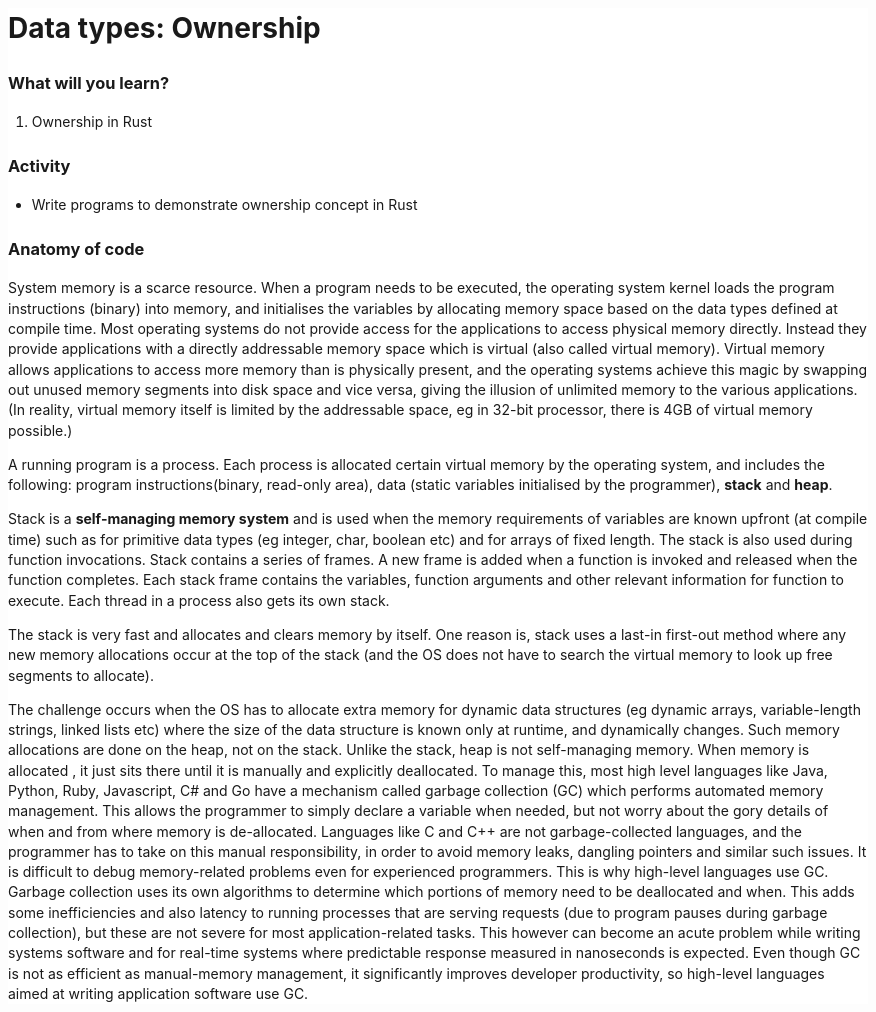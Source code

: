 # Data types: Ownership

### What will you learn?

1. Ownership in Rust

### Activity

* Write programs to demonstrate ownership concept in Rust

### Anatomy of code

System memory is a scarce resource. When a program needs to be executed, the operating system kernel loads the program instructions (binary) into memory, and initialises the variables by allocating memory space based on the data types defined at compile time. Most operating systems do not provide access for the applications to access physical memory directly. Instead they provide applications with a directly addressable memory space which is virtual (also called virtual memory). Virtual memory allows applications to access more memory than is physically present, and the operating systems achieve this magic by swapping out unused memory segments into disk space and vice versa, giving the illusion of unlimited memory to the various applications. (In reality, virtual memory itself is limited by the addressable space, eg in 32-bit processor, there is 4GB of virtual memory possible.)

A running program is a process. Each process is allocated certain virtual memory by the operating system, and includes the following: program instructions(binary, read-only area), data (static variables initialised by the programmer), **stack** and **heap**. 

Stack is a **self-managing memory system** and is used when the memory requirements of variables are known upfront (at compile time) such as for primitive data types (eg integer, char, boolean etc) and for arrays of fixed length. The stack is also used during function invocations. Stack contains a series of frames. A new frame is added when a function is invoked and released when the function completes. Each stack frame contains the variables, function arguments and other relevant information for function to execute. Each thread in a process also gets its own stack. 

The stack is very fast and allocates and clears memory by itself. One reason is, stack uses a last-in first-out method where any new memory allocations occur at the top of the stack (and the OS does not have to search the virtual memory to look up free segments to allocate).

The challenge occurs when the OS has to allocate extra memory for dynamic data structures (eg dynamic arrays, variable-length strings, linked lists etc) where the size of the data structure is known only at runtime, and dynamically changes. Such memory allocations are done on the heap, not on the stack. Unlike the stack, heap is not self-managing memory. When memory is allocated , it just sits there until it is manually and explicitly deallocated. To manage this, most high level languages like Java, Python, Ruby, Javascript, C# and Go have a mechanism called garbage collection (GC) which performs automated memory management. This allows the programmer to simply declare a variable when needed, but not worry about the gory details of when and from where memory is de-allocated. Languages like C and C++ are not garbage-collected languages, and the programmer has to take on this manual responsibility, in order to avoid memory leaks, dangling pointers and similar such issues. It is difficult to debug memory-related problems even for experienced programmers. This is why high-level languages use GC. Garbage collection uses its own algorithms to determine which portions of memory need to be deallocated and when. This adds some inefficiencies and also latency to running processes that are serving requests (due to program pauses during garbage collection), but these are not severe for most application-related tasks. This however can become an acute problem while writing systems software and for real-time systems where predictable response measured in nanoseconds is expected. Even though GC is not as efficient as manual-memory management, it significantly improves developer productivity, so high-level languages aimed at writing application software use GC.
